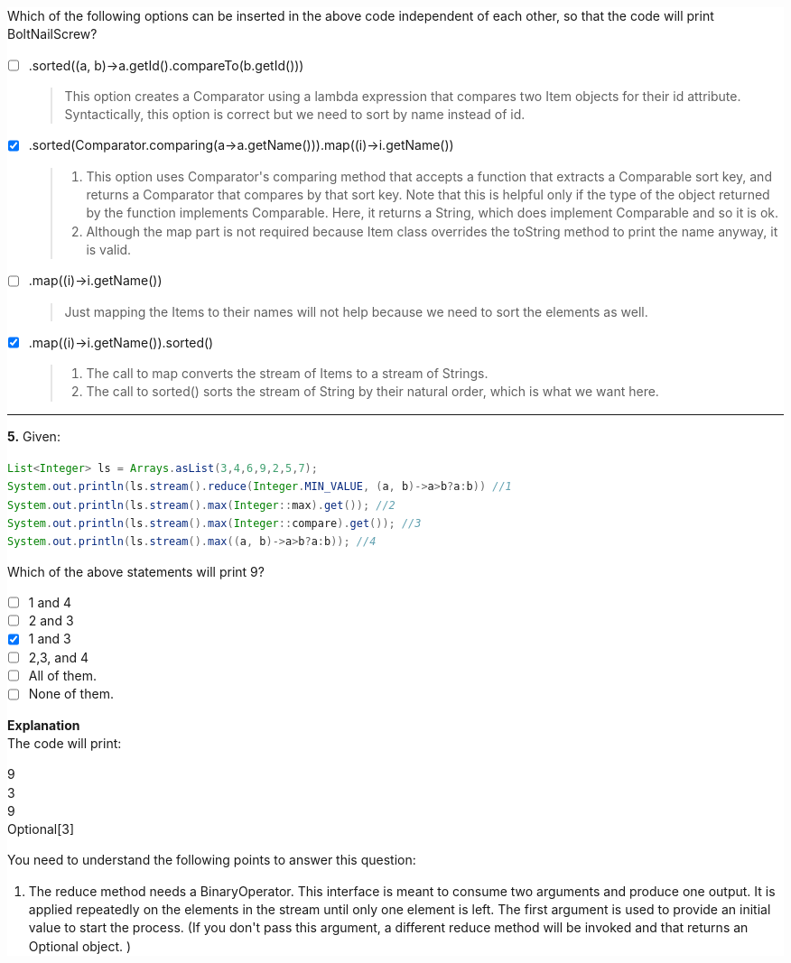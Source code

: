 Which of the following options can be inserted in the above code independent of each other, so that the code will print BoltNailScrew?  

- [ ] .sorted((a, b)->a.getId().compareTo(b.getId()))  
  > This option creates a Comparator using a lambda expression that compares two Item objects for their id attribute. Syntactically, this option is correct but we need to sort by name instead of id.  
- [x] .sorted(Comparator.comparing(a->a.getName())).map((i)->i.getName())  
  > 1. This option uses Comparator's comparing method that accepts a function that extracts a Comparable sort key, and returns a Comparator that compares by that sort key. Note that this is helpful only if the type of the object returned by the function implements Comparable. Here, it returns a String, which does implement Comparable and so it is ok.  
  > 2. Although the map part is not required because Item class overrides the toString method to print the name anyway, it is valid.  
- [ ] .map((i)->i.getName())  
  > Just mapping the Items to their names will not help because we need to sort the elements as well.  
- [x] .map((i)->i.getName()).sorted()  
  > 1. The call to map converts the stream of Items to a stream of Strings.  
  > 2. The call to sorted() sorts the stream of String by their natural order, which is what we want here.  

---

**5.**
Given:  

```java
List<Integer> ls = Arrays.asList(3,4,6,9,2,5,7);
System.out.println(ls.stream().reduce(Integer.MIN_VALUE, (a, b)->a>b?a:b)) //1
System.out.println(ls.stream().max(Integer::max).get()); //2
System.out.println(ls.stream().max(Integer::compare).get()); //3
System.out.println(ls.stream().max((a, b)->a>b?a:b)); //4
```  

Which of the above statements will print 9?  

- [ ] 1 and 4  
- [ ] 2 and 3  
- [x] 1 and 3  
- [ ] 2,3, and 4  
- [ ] All of them.  
- [ ] None of them.  

**Explanation**  
The code will print:  

9  
3  
9  
Optional[3]  

You need to understand the following points to answer this question:  

1. The reduce method needs a BinaryOperator. This interface is meant to consume two arguments and produce one output. It is applied repeatedly on the elements in the stream until only one element is left. The first argument is used to provide an initial value to start the process. (If you don't pass this argument, a different reduce method will be invoked and that returns an Optional object. )  
